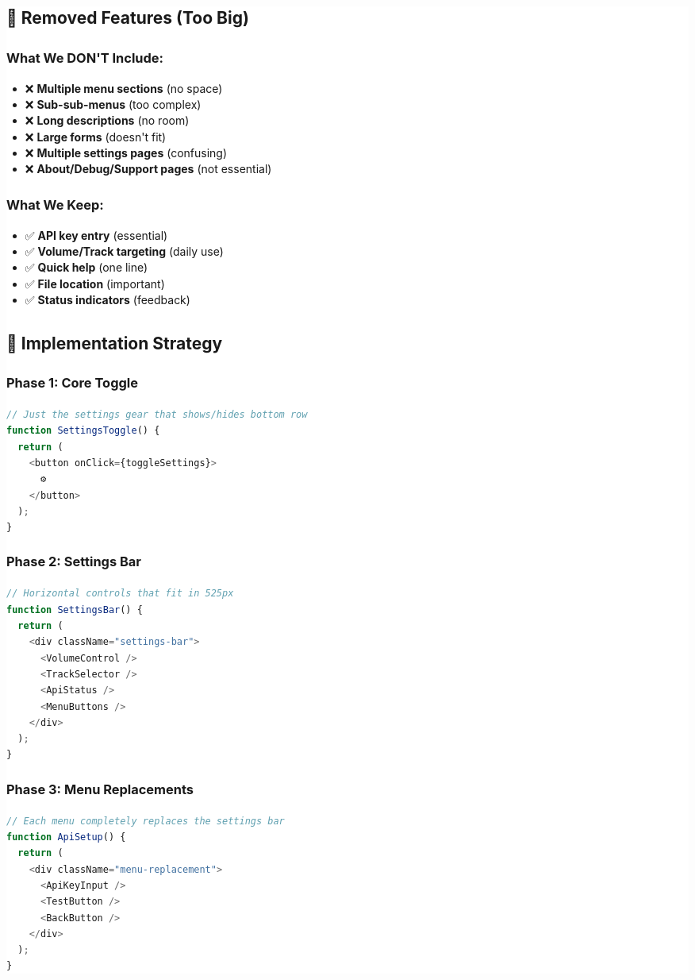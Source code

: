 ## 🎯 Removed Features (Too Big)

### What We DON'T Include:
- ❌ **Multiple menu sections** (no space)
- ❌ **Sub-sub-menus** (too complex)  
- ❌ **Long descriptions** (no room)
- ❌ **Large forms** (doesn't fit)
- ❌ **Multiple settings pages** (confusing)
- ❌ **About/Debug/Support pages** (not essential)

### What We Keep:
- ✅ **API key entry** (essential)
- ✅ **Volume/Track targeting** (daily use)
- ✅ **Quick help** (one line)
- ✅ **File location** (important)
- ✅ **Status indicators** (feedback)

## 🚀 Implementation Strategy

### Phase 1: Core Toggle
```javascript
// Just the settings gear that shows/hides bottom row
function SettingsToggle() {
  return (
    <button onClick={toggleSettings}>
      ⚙️
    </button>
  );
}
```

### Phase 2: Settings Bar
```javascript
// Horizontal controls that fit in 525px
function SettingsBar() {
  return (
    <div className="settings-bar">
      <VolumeControl />
      <TrackSelector />
      <ApiStatus />
      <MenuButtons />
    </div>
  );
}
```

### Phase 3: Menu Replacements
```javascript
// Each menu completely replaces the settings bar
function ApiSetup() {
  return (
    <div className="menu-replacement">
      <ApiKeyInput />
      <TestButton />
      <BackButton />
    </div>
  );
}
```
